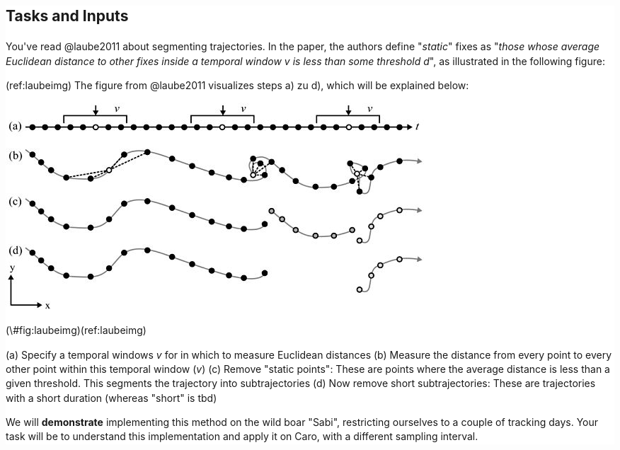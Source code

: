## Tasks and Inputs




You've read @laube2011 about segmenting trajectories. In the paper, the authors define "*static*" fixes as "*those whose average Euclidean distance to other fixes inside a temporal window v is less than some threshold d*", as illustrated in the following figure:

(ref:laubeimg) The figure from @laube2011 visualizes steps a) zu d), which will be explained below:

<div class="figure">
<img src="02_Images/laube_2011.jpg" alt="(ref:laubeimg)"  />
<p class="caption">(\#fig:laubeimg)(ref:laubeimg)</p>
</div>

(a) Specify a temporal windows $v$ for in which to measure Euclidean distances
(b) Measure the distance from every point to every other point within this temporal window ($v$)
(c) Remove "static points": These are points  where the average distance is less than a given threshold. This segments the trajectory into subtrajectories
(d) Now remove short subtrajectories: These are trajectories with a short duration (whereas "short" is tbd)


We will **demonstrate** implementing this method on the wild boar "Sabi", restricting ourselves to a couple of tracking days. Your task will be to understand this implementation and apply it on Caro, with a different sampling interval.




<div class="figure">